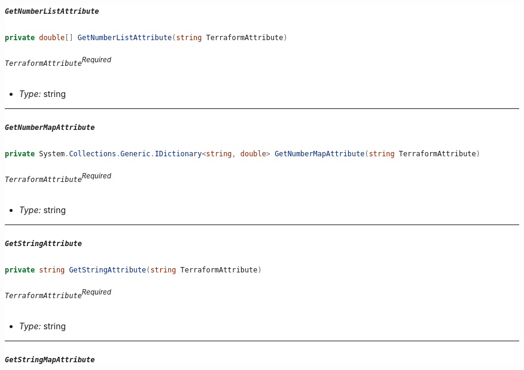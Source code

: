 ##### `GetNumberListAttribute` <a name="GetNumberListAttribute" id="@cdktf/provider-opentelekomcloud.wafDatamaskingRuleV1.WafDatamaskingRuleV1TimeoutsOutputReference.getNumberListAttribute"></a>

```csharp
private double[] GetNumberListAttribute(string TerraformAttribute)
```

###### `TerraformAttribute`<sup>Required</sup> <a name="TerraformAttribute" id="@cdktf/provider-opentelekomcloud.wafDatamaskingRuleV1.WafDatamaskingRuleV1TimeoutsOutputReference.getNumberListAttribute.parameter.terraformAttribute"></a>

- *Type:* string

---

##### `GetNumberMapAttribute` <a name="GetNumberMapAttribute" id="@cdktf/provider-opentelekomcloud.wafDatamaskingRuleV1.WafDatamaskingRuleV1TimeoutsOutputReference.getNumberMapAttribute"></a>

```csharp
private System.Collections.Generic.IDictionary<string, double> GetNumberMapAttribute(string TerraformAttribute)
```

###### `TerraformAttribute`<sup>Required</sup> <a name="TerraformAttribute" id="@cdktf/provider-opentelekomcloud.wafDatamaskingRuleV1.WafDatamaskingRuleV1TimeoutsOutputReference.getNumberMapAttribute.parameter.terraformAttribute"></a>

- *Type:* string

---

##### `GetStringAttribute` <a name="GetStringAttribute" id="@cdktf/provider-opentelekomcloud.wafDatamaskingRuleV1.WafDatamaskingRuleV1TimeoutsOutputReference.getStringAttribute"></a>

```csharp
private string GetStringAttribute(string TerraformAttribute)
```

###### `TerraformAttribute`<sup>Required</sup> <a name="TerraformAttribute" id="@cdktf/provider-opentelekomcloud.wafDatamaskingRuleV1.WafDatamaskingRuleV1TimeoutsOutputReference.getStringAttribute.parameter.terraformAttribute"></a>

- *Type:* string

---

##### `GetStringMapAttribute` <a name="GetStringMapAttribute" id="@cdktf/provider-opentelekomcloud.wafDatamaskingRuleV1.WafDatamaskingRuleV1TimeoutsOutputReference.getStringMapAttribute"></a>

